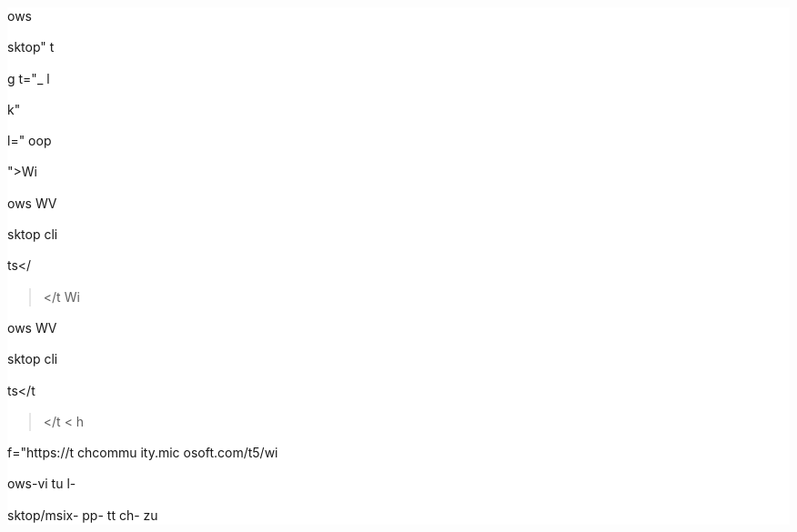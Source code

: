 ows

sktop" t

g
t="_
l

k" 

l="
oop



">Wi

ows WV
 

sktop cli

ts</
></t
><t
 styl
="wi
th: 25%; h
ight: 24px;">Wi

ows WV
 

sktop cli

ts</t
></t
><t
 styl
="h
ight: 24px;"><t
 styl
="wi
th: 25%; h
ight: 24px;"><
 h

f="https://t
chcommu
ity.mic
osoft.com/t5/wi

ows-vi
tu
l-

sktop/msix-
pp-
tt
ch-
zu
